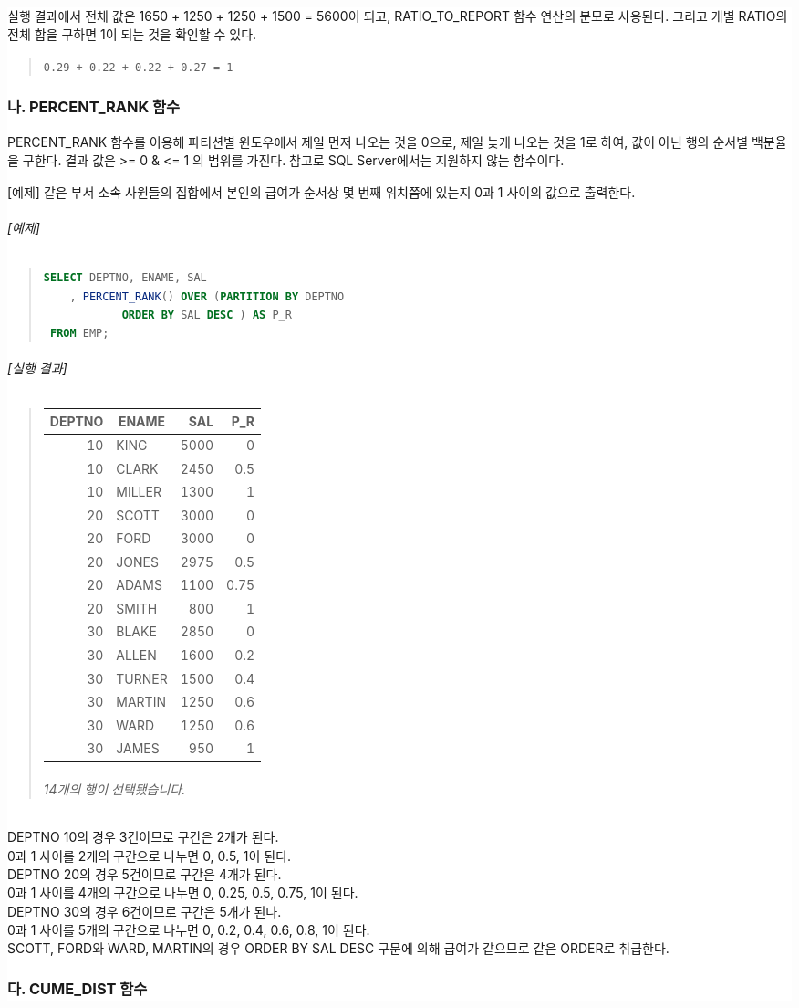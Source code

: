 실행 결과에서 전체 값은 1650 + 1250 + 1250 + 1500 = 5600이 되고, RATIO_TO_REPORT 함수 연산의 분모로 사용된다. 그리고 개별 RATIO의 전체 합을 구하면 1이 되는 것을 확인할 수 있다.<br>

>```
> 0.29 + 0.22 + 0.22 + 0.27 = 1
>```

### 나. PERCENT_RANK 함수

PERCENT_RANK 함수를 이용해 파티션별 윈도우에서 제일 먼저 나오는 것을 0으로, 제일 늦게 나오는 것을 1로 하여, 값이 아닌 행의 순서별 백분율을 구한다. 결과 값은 >= 0 & <= 1 의 범위를 가진다. 참고로 SQL Server에서는 지원하지 않는 함수이다.<br>

[예제] 같은 부서 소속 사원들의 집합에서 본인의 급여가 순서상 몇 번째 위치쯤에 있는지 0과 1 사이의 값으로 출력한다.

###### [예제]

>```sql
>SELECT DEPTNO, ENAME, SAL
>     , PERCENT_RANK() OVER (PARTITION BY DEPTNO
>             ORDER BY SAL DESC ) AS P_R
>  FROM EMP; 
>```

###### [실행 결과]

>|DEPTNO|ENAME |SAL |P_R |
>|-----:|------|---:|---:|
>|    10|KING  |5000|   0|
>|    10|CLARK |2450| 0.5|
>|    10|MILLER|1300|   1|
>|    20|SCOTT |3000|   0|
>|    20|FORD  |3000|   0|
>|    20|JONES |2975| 0.5|
>|    20|ADAMS |1100|0.75|
>|    20|SMITH | 800|   1|
>|    30|BLAKE |2850|   0|
>|    30|ALLEN |1600| 0.2|
>|    30|TURNER|1500| 0.4|
>|    30|MARTIN|1250| 0.6|
>|    30|WARD  |1250| 0.6|
>|    30|JAMES | 950|   1|
>
>###### 14개의 행이 선택됐습니다.
>

DEPTNO 10의 경우 3건이므로 구간은 2개가 된다.<br>
0과 1 사이를 2개의 구간으로 나누면 0, 0.5, 1이 된다.<br>
DEPTNO 20의 경우 5건이므로 구간은 4개가 된다.<br>
0과 1 사이를 4개의 구간으로 나누면 0, 0.25, 0.5, 0.75, 1이 된다.<br>
DEPTNO 30의 경우 6건이므로 구간은 5개가 된다.<br>
0과 1 사이를 5개의 구간으로 나누면 0, 0.2, 0.4, 0.6, 0.8, 1이 된다. <br>
SCOTT, FORD와 WARD, MARTIN의 경우 ORDER BY SAL DESC 구문에 의해 급여가 같으므로 같은 ORDER로 취급한다.

### 다. CUME_DIST 함수

